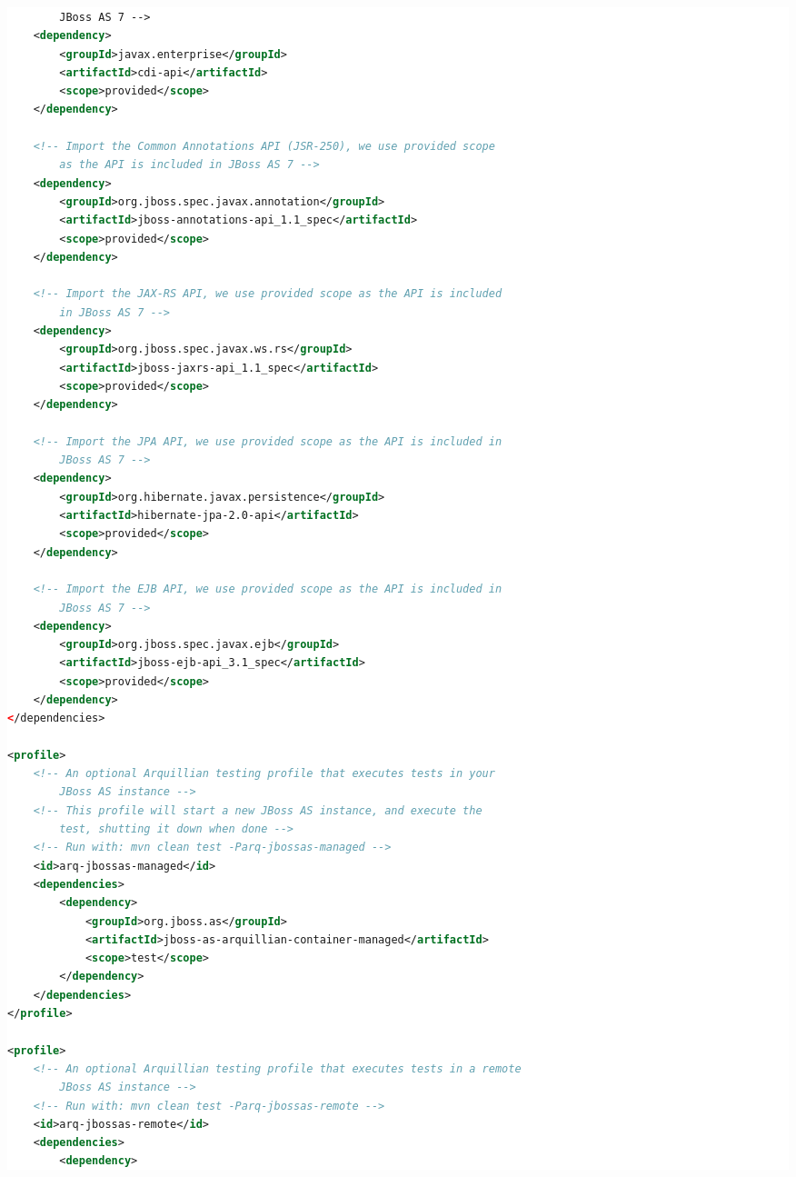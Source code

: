 ```xml
		JBoss AS 7 -->
	<dependency>
		<groupId>javax.enterprise</groupId>
		<artifactId>cdi-api</artifactId>
		<scope>provided</scope>
	</dependency>

	<!-- Import the Common Annotations API (JSR-250), we use provided scope
		as the API is included in JBoss AS 7 -->
	<dependency>
		<groupId>org.jboss.spec.javax.annotation</groupId>
		<artifactId>jboss-annotations-api_1.1_spec</artifactId>
		<scope>provided</scope>
	</dependency>

	<!-- Import the JAX-RS API, we use provided scope as the API is included
		in JBoss AS 7 -->
	<dependency>
		<groupId>org.jboss.spec.javax.ws.rs</groupId>
		<artifactId>jboss-jaxrs-api_1.1_spec</artifactId>
		<scope>provided</scope>
	</dependency>

	<!-- Import the JPA API, we use provided scope as the API is included in
		JBoss AS 7 -->
	<dependency>
		<groupId>org.hibernate.javax.persistence</groupId>
		<artifactId>hibernate-jpa-2.0-api</artifactId>
		<scope>provided</scope>
	</dependency>

	<!-- Import the EJB API, we use provided scope as the API is included in
		JBoss AS 7 -->
	<dependency>
		<groupId>org.jboss.spec.javax.ejb</groupId>
		<artifactId>jboss-ejb-api_3.1_spec</artifactId>
		<scope>provided</scope>
	</dependency>
</dependencies>

<profile>
	<!-- An optional Arquillian testing profile that executes tests in your
		JBoss AS instance -->
	<!-- This profile will start a new JBoss AS instance, and execute the
		test, shutting it down when done -->
	<!-- Run with: mvn clean test -Parq-jbossas-managed -->
	<id>arq-jbossas-managed</id>
	<dependencies>
		<dependency>
			<groupId>org.jboss.as</groupId>
			<artifactId>jboss-as-arquillian-container-managed</artifactId>
			<scope>test</scope>
		</dependency>
	</dependencies>
</profile>

<profile>
	<!-- An optional Arquillian testing profile that executes tests in a remote
		JBoss AS instance -->
	<!-- Run with: mvn clean test -Parq-jbossas-remote -->
	<id>arq-jbossas-remote</id>
	<dependencies>
		<dependency>
```